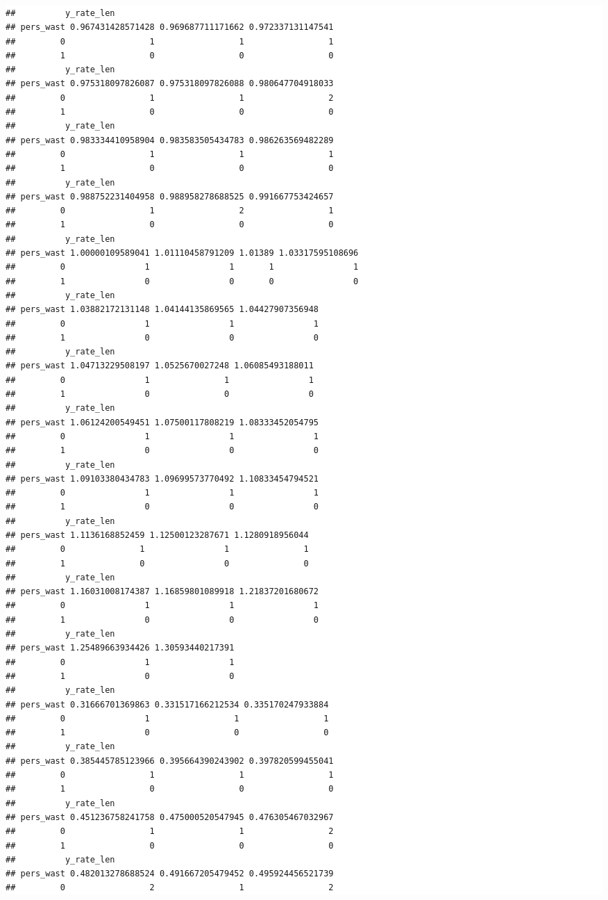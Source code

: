 ```
##          y_rate_len
## pers_wast 0.967431428571428 0.969687711171662 0.972337131147541
##         0                 1                 1                 1
##         1                 0                 0                 0
##          y_rate_len
## pers_wast 0.975318097826087 0.975318097826088 0.980647704918033
##         0                 1                 1                 2
##         1                 0                 0                 0
##          y_rate_len
## pers_wast 0.983334410958904 0.983583505434783 0.986263569482289
##         0                 1                 1                 1
##         1                 0                 0                 0
##          y_rate_len
## pers_wast 0.988752231404958 0.988958278688525 0.991667753424657
##         0                 1                 2                 1
##         1                 0                 0                 0
##          y_rate_len
## pers_wast 1.00000109589041 1.01110458791209 1.01389 1.03317595108696
##         0                1                1       1                1
##         1                0                0       0                0
##          y_rate_len
## pers_wast 1.03882172131148 1.04144135869565 1.04427907356948
##         0                1                1                1
##         1                0                0                0
##          y_rate_len
## pers_wast 1.04713229508197 1.0525670027248 1.06085493188011
##         0                1               1                1
##         1                0               0                0
##          y_rate_len
## pers_wast 1.06124200549451 1.07500117808219 1.08333452054795
##         0                1                1                1
##         1                0                0                0
##          y_rate_len
## pers_wast 1.09103380434783 1.09699573770492 1.10833454794521
##         0                1                1                1
##         1                0                0                0
##          y_rate_len
## pers_wast 1.1136168852459 1.12500123287671 1.1280918956044
##         0               1                1               1
##         1               0                0               0
##          y_rate_len
## pers_wast 1.16031008174387 1.16859801089918 1.21837201680672
##         0                1                1                1
##         1                0                0                0
##          y_rate_len
## pers_wast 1.25489663934426 1.30593440217391
##         0                1                1
##         1                0                0
##          y_rate_len
## pers_wast 0.31666701369863 0.331517166212534 0.335170247933884
##         0                1                 1                 1
##         1                0                 0                 0
##          y_rate_len
## pers_wast 0.385445785123966 0.395664390243902 0.397820599455041
##         0                 1                 1                 1
##         1                 0                 0                 0
##          y_rate_len
## pers_wast 0.451236758241758 0.475000520547945 0.476305467032967
##         0                 1                 1                 2
##         1                 0                 0                 0
##          y_rate_len
## pers_wast 0.482013278688524 0.491667205479452 0.495924456521739
##         0                 2                 1                 2
```